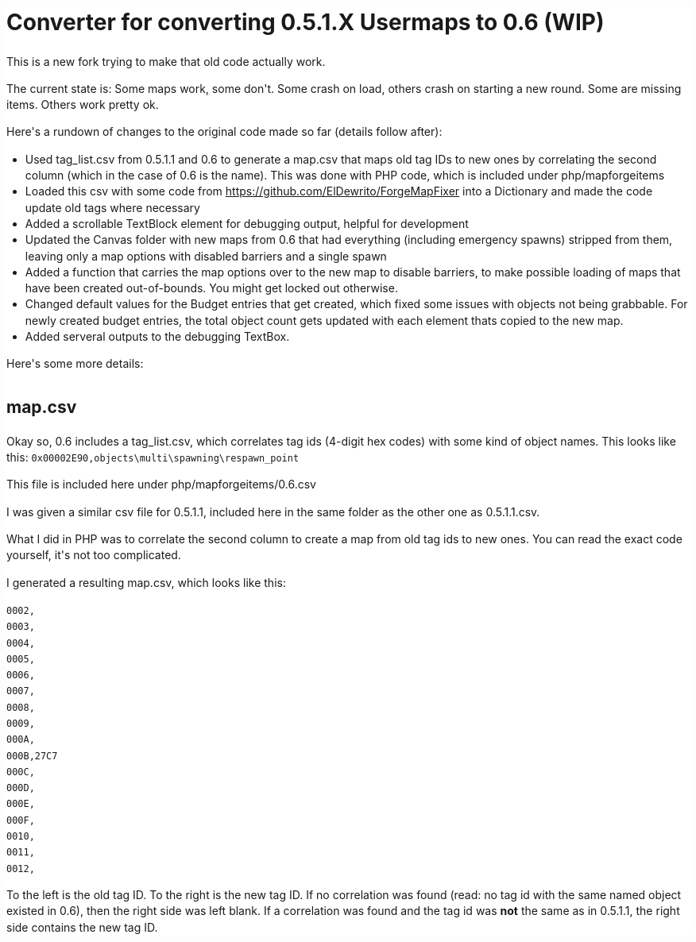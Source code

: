 # Converter for converting 0.5.1.X Usermaps to 0.6 (WIP)
This is a new fork trying to make that old code actually work.

The current state is: Some maps work, some don't. Some crash on load, others crash on starting a new round. Some are missing items. Others work pretty ok.

Here's a rundown of changes to the original code made so far (details follow after):
- Used tag_list.csv from 0.5.1.1 and 0.6 to generate a map.csv that maps old tag IDs to new ones by correlating the second column (which in the case of 0.6 is the name). This was done with PHP code, which is included under php/mapforgeitems
- Loaded this csv with some code from https://github.com/ElDewrito/ForgeMapFixer into a Dictionary and made the code update old tags where necessary
- Added a scrollable TextBlock element for debugging output, helpful for development
- Updated the Canvas folder with new maps from 0.6 that had everything (including emergency spawns) stripped from them, leaving only a map options with disabled barriers and a single spawn
- Added a function that carries the map options over to the new map to disable barriers, to make possible loading of maps that have been created out-of-bounds. You might get locked out otherwise.
- Changed default values for the Budget entries that get created, which fixed some issues with objects not being grabbable. For newly created budget entries, the total object count gets updated with each element thats copied to the new map.
- Added serveral outputs to the debugging TextBox.

Here's some more details:

## map.csv
Okay so, 0.6 includes a tag_list.csv, which correlates tag ids (4-digit hex codes) with some kind of object names. This looks like this:
` 0x00002E90,objects\multi\spawning\respawn_point `

This file is included here under php/mapforgeitems/0.6.csv

I was given a similar csv file for 0.5.1.1, included here in the same folder as the other one as 0.5.1.1.csv.

What I did in PHP was to correlate the second column to create a map from old tag ids to new ones. You can read the exact code yourself, it's not too complicated. 

I generated a resulting map.csv, which looks like this:
``` 0001,
0002,
0003,
0004,
0005,
0006,
0007,
0008,
0009,
000A,
000B,27C7
000C,
000D,
000E,
000F,
0010,
0011,
0012,
```
To the left is the old tag ID. To the right is the new tag ID. If no correlation was found  (read: no tag id with the same named object existed in 0.6), then the right side was left blank. If a correlation was found and the tag id was **not** the same as in 0.5.1.1, the right side contains the new tag ID. 

